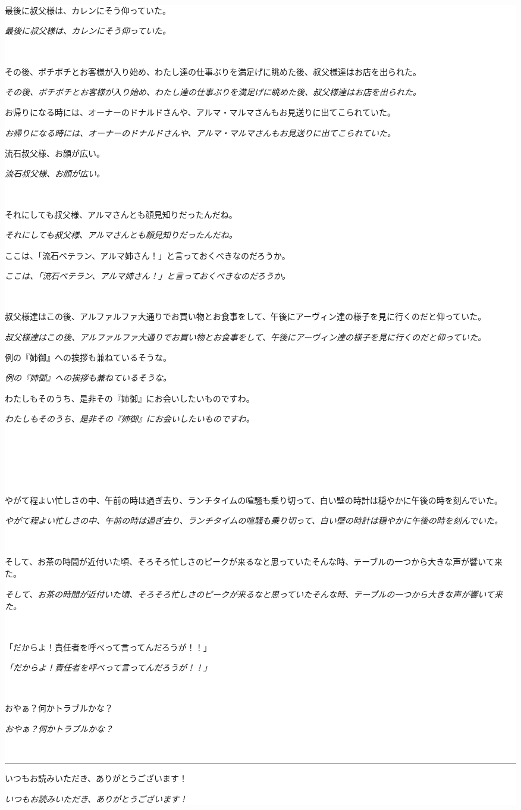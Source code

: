 最後に叔父様は、カレンにそう仰っていた。

*最後に叔父様は、カレンにそう仰っていた。*

&nbsp;

その後、ボチボチとお客様が入り始め、わたし達の仕事ぶりを満足げに眺めた後、叔父様達はお店を出られた。

*その後、ボチボチとお客様が入り始め、わたし達の仕事ぶりを満足げに眺めた後、叔父様達はお店を出られた。*

お帰りになる時には、オーナーのドナルドさんや、アルマ・マルマさんもお見送りに出てこられていた。

*お帰りになる時には、オーナーのドナルドさんや、アルマ・マルマさんもお見送りに出てこられていた。*

流石叔父様、お顔が広い。

*流石叔父様、お顔が広い。*

&nbsp;

それにしても叔父様、アルマさんとも顔見知りだったんだね。

*それにしても叔父様、アルマさんとも顔見知りだったんだね。*

ここは、「流石ベテラン、アルマ姉さん！」と言っておくべきなのだろうか。

*ここは、「流石ベテラン、アルマ姉さん！」と言っておくべきなのだろうか。*

&nbsp;

叔父様達はこの後、アルファルファ大通りでお買い物とお食事をして、午後にアーヴィン達の様子を見に行くのだと仰っていた。

*叔父様達はこの後、アルファルファ大通りでお買い物とお食事をして、午後にアーヴィン達の様子を見に行くのだと仰っていた。*

例の『姉御』への挨拶も兼ねているそうな。

*例の『姉御』への挨拶も兼ねているそうな。*

わたしもそのうち、是非その『姉御』にお会いしたいものですわ。

*わたしもそのうち、是非その『姉御』にお会いしたいものですわ。*

&nbsp;

&nbsp;

&nbsp;

やがて程よい忙しさの中、午前の時は過ぎ去り、ランチタイムの喧騒も乗り切って、白い壁の時計は穏やかに午後の時を刻んでいた。

*やがて程よい忙しさの中、午前の時は過ぎ去り、ランチタイムの喧騒も乗り切って、白い壁の時計は穏やかに午後の時を刻んでいた。*

&nbsp;

そして、お茶の時間が近付いた頃、そろそろ忙しさのピークが来るなと思っていたそんな時、テーブルの一つから大きな声が響いて来た。

*そして、お茶の時間が近付いた頃、そろそろ忙しさのピークが来るなと思っていたそんな時、テーブルの一つから大きな声が響いて来た。*

&nbsp;

「だからよ！責任者を呼べって言ってんだろうが！！」

*「だからよ！責任者を呼べって言ってんだろうが！！」*

&nbsp;

おやぁ？何かトラブルかな？

*おやぁ？何かトラブルかな？*



&nbsp;

----------------

いつもお読みいただき、ありがとうございます！

*いつもお読みいただき、ありがとうございます！*

